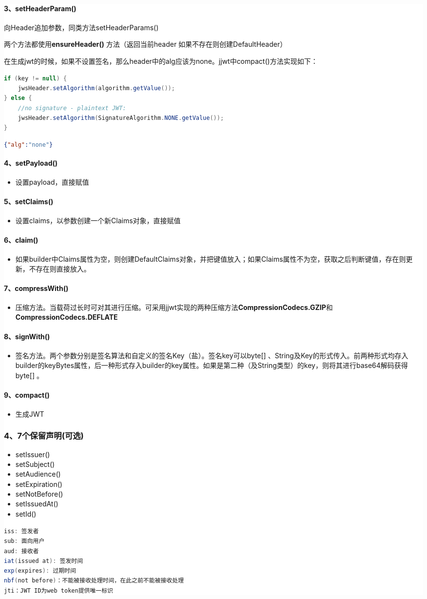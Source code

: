 #### 3、setHeaderParam()

向Header追加参数，同类方法setHeaderParams() 

两个方法都使用**ensureHeader()** 方法（返回当前header 如果不存在则创建DefaultHeader）

在生成jwt的时候，如果不设置签名，那么header中的alg应该为none。jjwt中compact()方法实现如下：

```java
if (key != null) {
    jwsHeader.setAlgorithm(algorithm.getValue());
} else {
    //no signature - plaintext JWT:
    jwsHeader.setAlgorithm(SignatureAlgorithm.NONE.getValue());
}
```

```json
{"alg":"none"}
```

#### 4、setPayload() 

- 设置payload，直接赋值

#### 5、setClaims() 

- 设置claims，以参数创建一个新Claims对象，直接赋值

#### 6、claim() 

- 如果builder中Claims属性为空，则创建DefaultClaims对象，并把键值放入；如果Claims属性不为空，获取之后判断键值，存在则更新，不存在则直接放入。

#### 7、compressWith()

- 压缩方法。当载荷过长时可对其进行压缩。可采用jjwt实现的两种压缩方法**CompressionCodecs.GZIP**和**CompressionCodecs.DEFLATE**

#### 8、signWith()

- 签名方法。两个参数分别是签名算法和自定义的签名Key（盐）。签名key可以byte[] 、String及Key的形式传入。前两种形式均存入builder的keyBytes属性，后一种形式存入builder的key属性。如果是第二种（及String类型）的key，则将其进行base64解码获得byte[] 。

#### 9、compact()

- 生成JWT

### 4、7个保留声明(可选)

- setIssuer()
- setSubject()
- setAudience()
- setExpiration()
- setNotBefore()
- setIssuedAt()
- setId()

```java
iss: 签发者
sub: 面向用户
aud: 接收者
iat(issued at): 签发时间
exp(expires): 过期时间
nbf(not before)：不能被接收处理时间，在此之前不能被接收处理
jti：JWT ID为web token提供唯一标识
```
